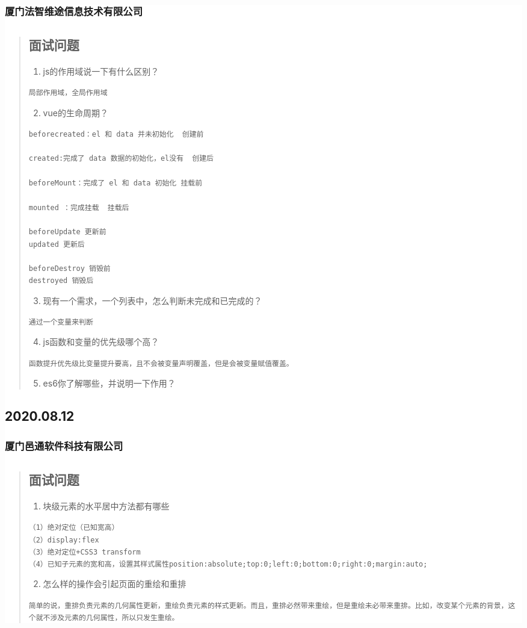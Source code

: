 



### 厦门法智维途信息技术有限公司

> ## 面试问题
>
> 1. js的作用域说一下有什么区别？
>
> ```
>局部作用域，全局作用域
> ```
>
> 2. vue的生命周期？
> 
> ```
>beforecreated：el 和 data 并未初始化  创建前
> 
>created:完成了 data 数据的初始化，el没有  创建后
> 
> beforeMount：完成了 el 和 data 初始化 挂载前
> 
> mounted ：完成挂载  挂载后
> 
> beforeUpdate 更新前
> updated 更新后
> 
> beforeDestroy 销毁前
> destroyed 销毁后
> ```
> 
> 3. 现有一个需求，一个列表中，怎么判断未完成和已完成的？
> 
> ```
>通过一个变量来判断
> ```
>
> 4. js函数和变量的优先级哪个高？
> 
> ```
>函数提升优先级比变量提升要高，且不会被变量声明覆盖，但是会被变量赋值覆盖。
> ```
>
> 5. es6你了解哪些，并说明一下作用？

## 2020.08.12

### 厦门邑通软件科技有限公司

> ## 面试问题
>
> 1. 块级元素的水平居中方法都有哪些
>
> ```
>（1）绝对定位（已知宽高）
> （2）display:flex
>（3）绝对定位+CSS3 transform
> （4）已知子元素的宽和高，设置其样式属性position:absolute;top:0;left:0;bottom:0;right:0;margin:auto;
> ```
> 
> 2. 怎么样的操作会引起页面的重绘和重排
> 
> ```
>简单的说，重排负责元素的几何属性更新，重绘负责元素的样式更新。而且，重排必然带来重绘，但是重绘未必带来重排。比如，改变某个元素的背景，这个就不涉及元素的几何属性，所以只发生重绘。
